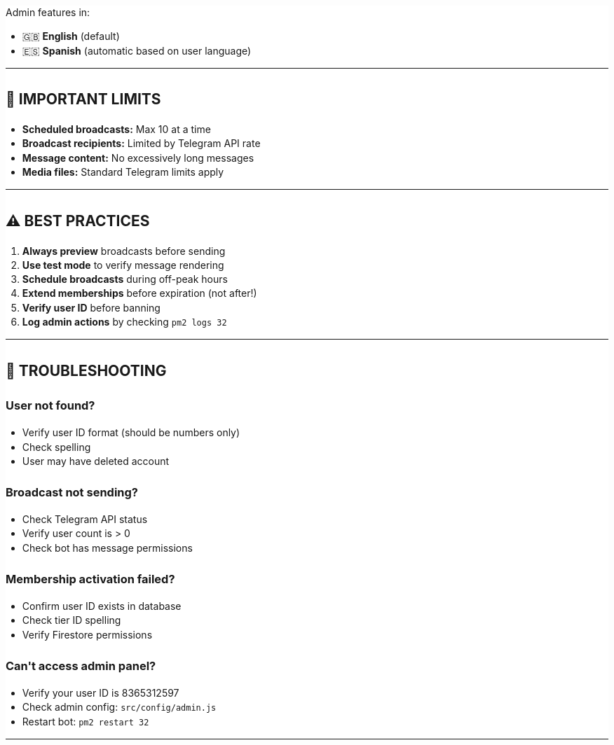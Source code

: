 Admin features in:
- 🇬🇧 **English** (default)
- 🇪🇸 **Spanish** (automatic based on user language)

---

## 🚫 IMPORTANT LIMITS

- **Scheduled broadcasts:** Max 10 at a time
- **Broadcast recipients:** Limited by Telegram API rate
- **Message content:** No excessively long messages
- **Media files:** Standard Telegram limits apply

---

## ⚠️ BEST PRACTICES

1. **Always preview** broadcasts before sending
2. **Use test mode** to verify message rendering
3. **Schedule broadcasts** during off-peak hours
4. **Extend memberships** before expiration (not after!)
5. **Verify user ID** before banning
6. **Log admin actions** by checking `pm2 logs 32`

---

## 🔧 TROUBLESHOOTING

### User not found?
- Verify user ID format (should be numbers only)
- Check spelling
- User may have deleted account

### Broadcast not sending?
- Check Telegram API status
- Verify user count is > 0
- Check bot has message permissions

### Membership activation failed?
- Confirm user ID exists in database
- Check tier ID spelling
- Verify Firestore permissions

### Can't access admin panel?
- Verify your user ID is 8365312597
- Check admin config: `src/config/admin.js`
- Restart bot: `pm2 restart 32`

---
